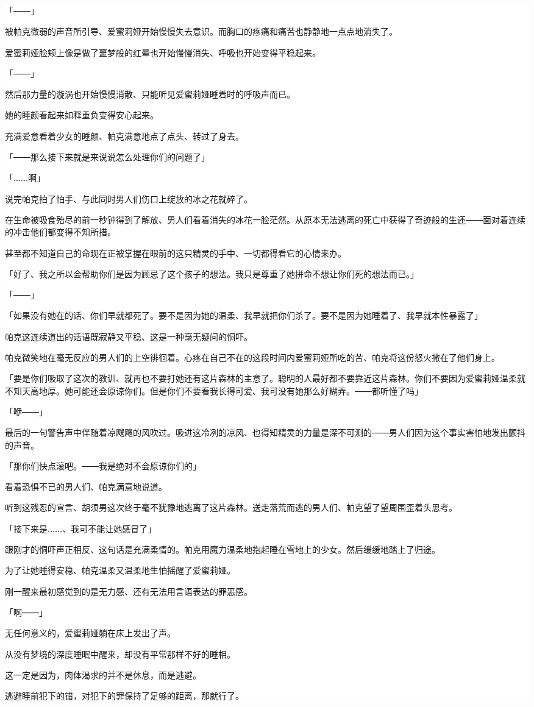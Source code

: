 「——」

被帕克微弱的声音所引导、爱蜜莉娅开始慢慢失去意识。而胸口的疼痛和痛苦也静静地一点点地消失了。

爱蜜莉娅脸颊上像是做了噩梦般的红晕也开始慢慢消失、呼吸也开始变得平稳起来。

「——」

然后那力量的漩涡也开始慢慢消散、只能听见爱蜜莉娅睡着时的呼吸声而已。

她的睡颜看起来如释重负变得安心起来。

充满爱意看着少女的睡颜、帕克满意地点了点头、转过了身去。

「——那么接下来就是来说说怎么处理你们的问题了」

「……啊」

说完帕克拍了怕手、与此同时男人们伤口上绽放的冰之花就碎了。

在生命被吸食殆尽的前一秒钟得到了解放、男人们看着消失的冰花一脸茫然。从原本无法逃离的死亡中获得了奇迹般的生还——面对着连续的冲击他们都变得不知所措。

甚至都不知道自己的命现在正被掌握在眼前的这只精灵的手中、一切都得看它的心情来办。

「好了、我之所以会帮助你们是因为顾忌了这个孩子的想法。我只是尊重了她拼命不想让你们死的想法而已。」

「——」

「如果没有她在的话、你们早就都死了。要不是因为她的温柔、我早就把你们杀了。要不是因为她睡着了、我早就本性暴露了」

帕克这连续道出的话语既寂静又平稳、这是一种毫无疑问的恫吓。

帕克微笑地在毫无反应的男人们的上空徘徊着。心疼在自己不在的这段时间内爱蜜莉娅所吃的苦、帕克将这份怒火撒在了他们身上。

「要是你们吸取了这次的教训、就再也不要打她还有这片森林的主意了。聪明的人最好都不要靠近这片森林。你们不要因为爱蜜莉娅温柔就不知天高地厚。她可能还会原谅你们。但是你们不要看我长得可爱、我可没有她那么好糊弄。——都听懂了吗」

「咿——」

最后的一句警告声中伴随着凉飕飕的风吹过。吸进这冷冽的凉风、也得知精灵的力量是深不可测的——男人们因为这个事实害怕地发出颤抖的声音。

「那你们快点滚吧。——我是绝对不会原谅你们的」

看着恐惧不已的男人们、帕克满意地说道。

听到这残忍的宣言、胡须男这次终于毫不犹豫地逃离了这片森林。送走落荒而逃的男人们、帕克望了望周围歪着头思考。

「接下来是……、我可不能让她感冒了」

跟刚才的恫吓声正相反、这句话是充满柔情的。帕克用魔力温柔地抱起睡在雪地上的少女。然后缓缓地踏上了归途。

为了让她睡得安稳、帕克温柔又温柔地生怕摇醒了爱蜜莉娅。

刚一醒来最初感觉到的是无力感、还有无法用言语表达的罪恶感。

「啊——」

无任何意义的，爱蜜莉娅躺在床上发出了声。

从没有梦境的深度睡眠中醒来，却没有平常那样不好的睡相。

这一定是因为，肉体渴求的并不是休息，而是逃避。

逃避睡前犯下的错，对犯下的罪保持了足够的距离，那就行了。
